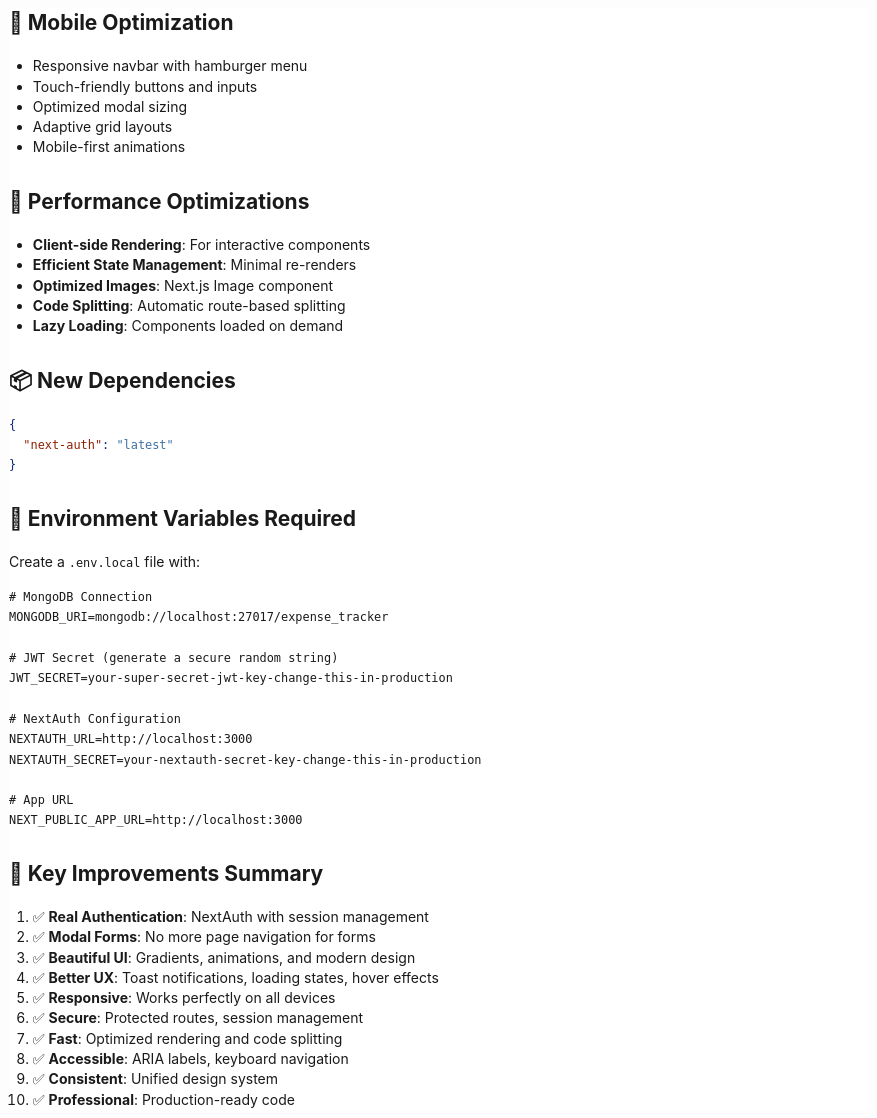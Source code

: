 ## 📱 Mobile Optimization

- Responsive navbar with hamburger menu
- Touch-friendly buttons and inputs
- Optimized modal sizing
- Adaptive grid layouts
- Mobile-first animations

## 🚀 Performance Optimizations

- **Client-side Rendering**: For interactive components
- **Efficient State Management**: Minimal re-renders
- **Optimized Images**: Next.js Image component
- **Code Splitting**: Automatic route-based splitting
- **Lazy Loading**: Components loaded on demand

## 📦 New Dependencies

```json
{
  "next-auth": "latest"
}
```

## 🔧 Environment Variables Required

Create a `.env.local` file with:

```env
# MongoDB Connection
MONGODB_URI=mongodb://localhost:27017/expense_tracker

# JWT Secret (generate a secure random string)
JWT_SECRET=your-super-secret-jwt-key-change-this-in-production

# NextAuth Configuration
NEXTAUTH_URL=http://localhost:3000
NEXTAUTH_SECRET=your-nextauth-secret-key-change-this-in-production

# App URL
NEXT_PUBLIC_APP_URL=http://localhost:3000
```

## 🎯 Key Improvements Summary

1. ✅ **Real Authentication**: NextAuth with session management
2. ✅ **Modal Forms**: No more page navigation for forms
3. ✅ **Beautiful UI**: Gradients, animations, and modern design
4. ✅ **Better UX**: Toast notifications, loading states, hover effects
5. ✅ **Responsive**: Works perfectly on all devices
6. ✅ **Secure**: Protected routes, session management
7. ✅ **Fast**: Optimized rendering and code splitting
8. ✅ **Accessible**: ARIA labels, keyboard navigation
9. ✅ **Consistent**: Unified design system
10. ✅ **Professional**: Production-ready code
